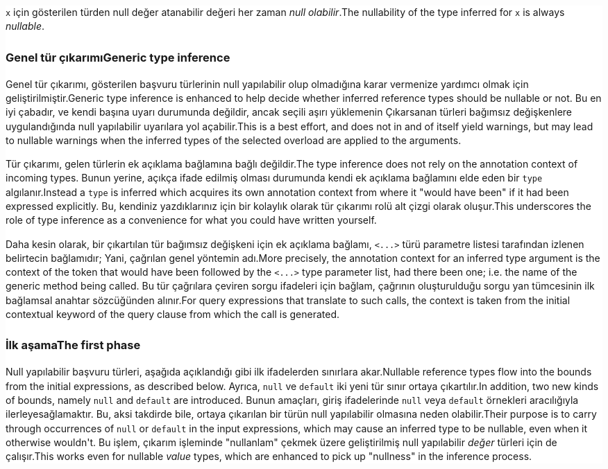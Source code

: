 <span data-ttu-id="cfccd-265">`x` için gösterilen türden null değer atanabilir değeri her zaman *null olabilir*.</span><span class="sxs-lookup"><span data-stu-id="cfccd-265">The nullability of the type inferred for `x` is always *nullable*.</span></span>

### <a name="generic-type-inference"></a><span data-ttu-id="cfccd-266">Genel tür çıkarımı</span><span class="sxs-lookup"><span data-stu-id="cfccd-266">Generic type inference</span></span>

<span data-ttu-id="cfccd-267">Genel tür çıkarımı, gösterilen başvuru türlerinin null yapılabilir olup olmadığına karar vermenize yardımcı olmak için geliştirilmiştir.</span><span class="sxs-lookup"><span data-stu-id="cfccd-267">Generic type inference is enhanced to help decide whether inferred reference types should be nullable or not.</span></span> <span data-ttu-id="cfccd-268">Bu en iyi çabadır, ve kendi başına uyarı durumunda değildir, ancak seçili aşırı yüklemenin Çıkarsanan türleri bağımsız değişkenlere uygulandığında null yapılabilir uyarılara yol açabilir.</span><span class="sxs-lookup"><span data-stu-id="cfccd-268">This is a best effort, and does not in and of itself yield warnings, but may lead to nullable warnings when the inferred types of the selected overload are applied to the arguments.</span></span>

<span data-ttu-id="cfccd-269">Tür çıkarımı, gelen türlerin ek açıklama bağlamına bağlı değildir.</span><span class="sxs-lookup"><span data-stu-id="cfccd-269">The type inference does not rely on the annotation context of incoming types.</span></span> <span data-ttu-id="cfccd-270">Bunun yerine, açıkça ifade edilmiş olması durumunda kendi ek açıklama bağlamını elde eden bir `type` algılanır.</span><span class="sxs-lookup"><span data-stu-id="cfccd-270">Instead a `type` is inferred which acquires its own annotation context from where it "would have been" if it had been expressed explicitly.</span></span> <span data-ttu-id="cfccd-271">Bu, kendiniz yazdıklarınız için bir kolaylık olarak tür çıkarımı rolü alt çizgi olarak oluşur.</span><span class="sxs-lookup"><span data-stu-id="cfccd-271">This underscores the role of type inference as a convenience for what you could have written yourself.</span></span>

<span data-ttu-id="cfccd-272">Daha kesin olarak, bir çıkartılan tür bağımsız değişkeni için ek açıklama bağlamı, `<...>` türü parametre listesi tarafından izlenen belirtecin bağlamıdır; Yani, çağrılan genel yöntemin adı.</span><span class="sxs-lookup"><span data-stu-id="cfccd-272">More precisely, the annotation context for an inferred type argument is the context of the token that would have been followed by the `<...>` type parameter list, had there been one; i.e. the name of the generic method being called.</span></span> <span data-ttu-id="cfccd-273">Bu tür çağrılara çeviren sorgu ifadeleri için bağlam, çağrının oluşturulduğu sorgu yan tümcesinin ilk bağlamsal anahtar sözcüğünden alınır.</span><span class="sxs-lookup"><span data-stu-id="cfccd-273">For query expressions that translate to such calls, the context is taken from the initial contextual keyword of the query clause from which the call is generated.</span></span>

### <a name="the-first-phase"></a><span data-ttu-id="cfccd-274">İlk aşama</span><span class="sxs-lookup"><span data-stu-id="cfccd-274">The first phase</span></span>

<span data-ttu-id="cfccd-275">Null yapılabilir başvuru türleri, aşağıda açıklandığı gibi ilk ifadelerden sınırlara akar.</span><span class="sxs-lookup"><span data-stu-id="cfccd-275">Nullable reference types flow into the bounds from the initial expressions, as described below.</span></span> <span data-ttu-id="cfccd-276">Ayrıca, `null` ve `default` iki yeni tür sınır ortaya çıkartılır.</span><span class="sxs-lookup"><span data-stu-id="cfccd-276">In addition, two new kinds of bounds, namely `null` and `default` are introduced.</span></span> <span data-ttu-id="cfccd-277">Bunun amaçları, giriş ifadelerinde `null` veya `default` örnekleri aracılığıyla ilerleyesağlamaktır. Bu, aksi takdirde bile, ortaya çıkarılan bir türün null yapılabilir olmasına neden olabilir.</span><span class="sxs-lookup"><span data-stu-id="cfccd-277">Their purpose is to carry through occurrences of `null` or `default` in the input expressions, which may cause an inferred type to be nullable, even when it otherwise wouldn't.</span></span> <span data-ttu-id="cfccd-278">Bu işlem, çıkarım işleminde "nullanlam" çekmek üzere geliştirilmiş null yapılabilir *değer* türleri için de çalışır.</span><span class="sxs-lookup"><span data-stu-id="cfccd-278">This works even for nullable *value* types, which are enhanced to pick up "nullness" in the inference process.</span></span>
